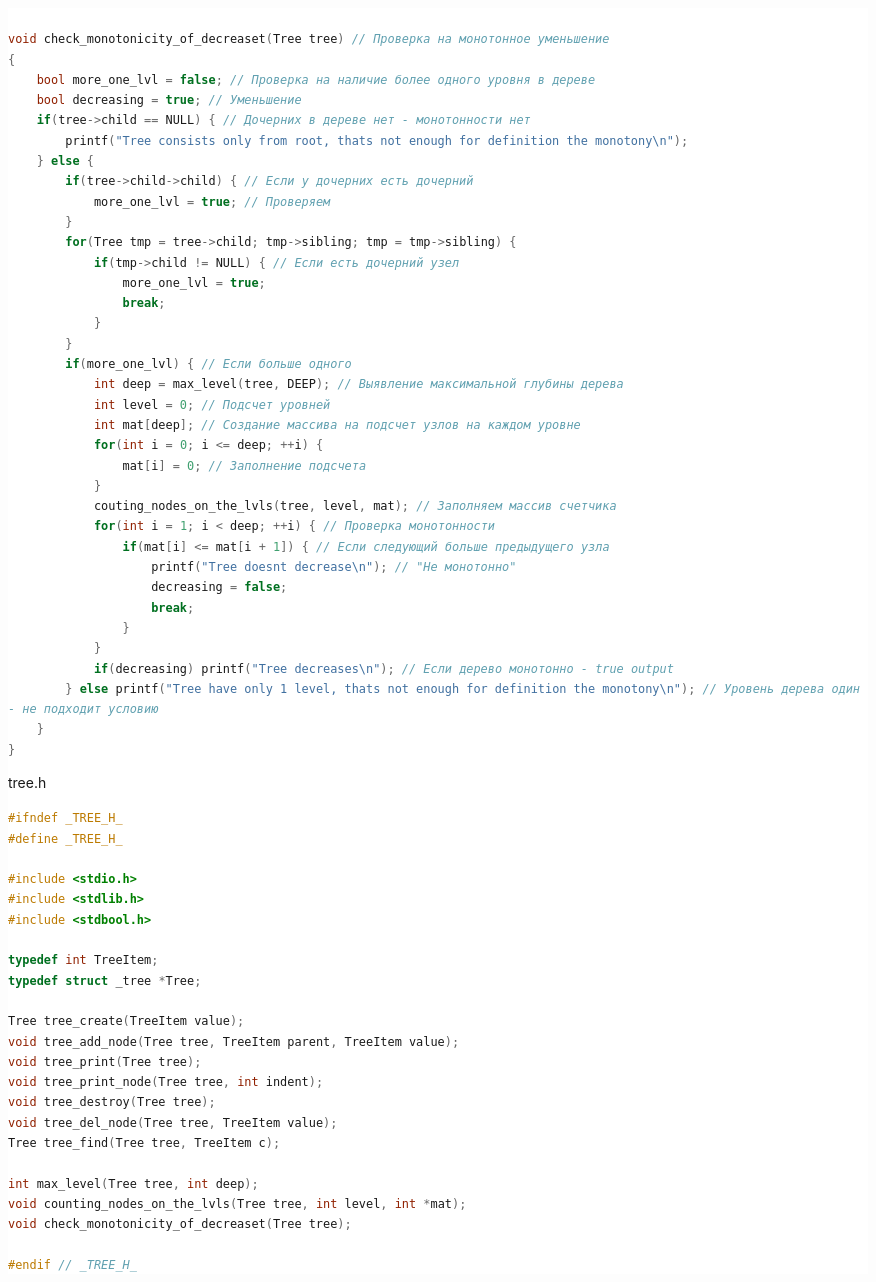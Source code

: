 ```src:tree.c

void check_monotonicity_of_decreaset(Tree tree) // Проверка на монотонное уменьшение
{
    bool more_one_lvl = false; // Проверка на наличие более одного уровня в дереве
    bool decreasing = true; // Уменьшение
    if(tree->child == NULL) { // Дочерних в дереве нет - монотонности нет
        printf("Tree consists only from root, thats not enough for definition the monotony\n");
    } else {
        if(tree->child->child) { // Если у дочерних есть дочерний
            more_one_lvl = true; // Проверяем
        }
        for(Tree tmp = tree->child; tmp->sibling; tmp = tmp->sibling) { 
            if(tmp->child != NULL) { // Если есть дочерний узел
                more_one_lvl = true; 
                break;
            }
        }
        if(more_one_lvl) { // Если больше одного
            int deep = max_level(tree, DEEP); // Выявление максимальной глубины дерева
            int level = 0; // Подсчет уровней
            int mat[deep]; // Создание массива на подсчет узлов на каждом уровне
            for(int i = 0; i <= deep; ++i) { 
                mat[i] = 0; // Заполнение подсчета
            }
            couting_nodes_on_the_lvls(tree, level, mat); // Заполняем массив счетчика
            for(int i = 1; i < deep; ++i) { // Проверка монотонности
                if(mat[i] <= mat[i + 1]) { // Если следующий больше предыдущего узла
                    printf("Tree doesnt decrease\n"); // "Не монотонно"
                    decreasing = false;
                    break;
                }
            }
            if(decreasing) printf("Tree decreases\n"); // Если дерево монотонно - true output
        } else printf("Tree have only 1 level, thats not enough for definition the monotony\n"); // Уровень дерева один - не подходит условию
    }
}
```

tree.h
```src:tree.h
#ifndef _TREE_H_
#define _TREE_H_

#include <stdio.h>
#include <stdlib.h>
#include <stdbool.h>

typedef int TreeItem;
typedef struct _tree *Tree;

Tree tree_create(TreeItem value);
void tree_add_node(Tree tree, TreeItem parent, TreeItem value);
void tree_print(Tree tree);
void tree_print_node(Tree tree, int indent);
void tree_destroy(Tree tree);
void tree_del_node(Tree tree, TreeItem value);
Tree tree_find(Tree tree, TreeItem c);

int max_level(Tree tree, int deep);
void counting_nodes_on_the_lvls(Tree tree, int level, int *mat);
void check_monotonicity_of_decreaset(Tree tree);

#endif // _TREE_H_
```